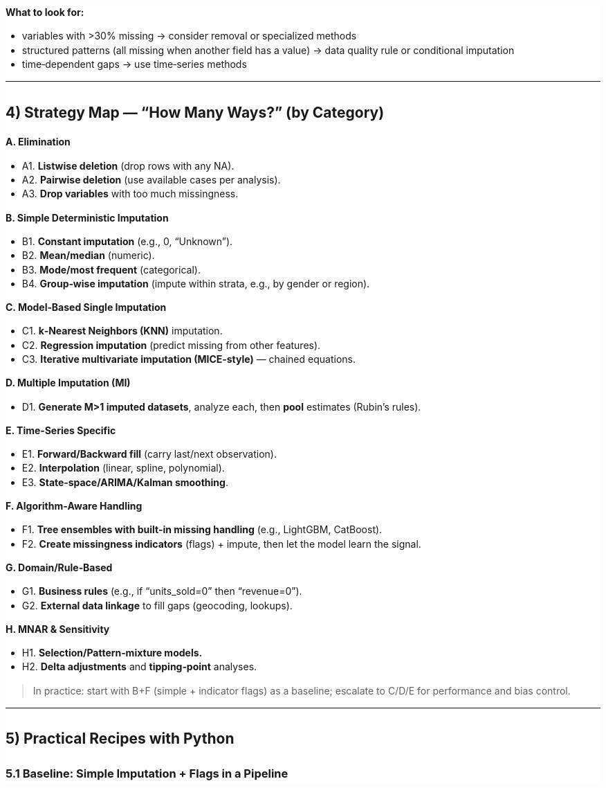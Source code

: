 **What to look for:**  
- variables with >30% missing → consider removal or specialized methods  
- structured patterns (all missing when another field has a value) → data quality rule or conditional imputation  
- time‑dependent gaps → use time‑series methods

---

## 4) Strategy Map — “How Many Ways?” (by Category)

**A. Elimination**
- A1. **Listwise deletion** (drop rows with any NA).  
- A2. **Pairwise deletion** (use available cases per analysis).  
- A3. **Drop variables** with too much missingness.

**B. Simple Deterministic Imputation**
- B1. **Constant imputation** (e.g., 0, “Unknown”).  
- B2. **Mean/median** (numeric).  
- B3. **Mode/most frequent** (categorical).  
- B4. **Group‑wise imputation** (impute within strata, e.g., by gender or region).

**C. Model‑Based Single Imputation**
- C1. **k‑Nearest Neighbors (KNN)** imputation.  
- C2. **Regression imputation** (predict missing from other features).  
- C3. **Iterative multivariate imputation (MICE‑style)** — chained equations.

**D. Multiple Imputation (MI)**
- D1. **Generate M>1 imputed datasets**, analyze each, then **pool** estimates (Rubin’s rules).

**E. Time‑Series Specific**
- E1. **Forward/Backward fill** (carry last/next observation).  
- E2. **Interpolation** (linear, spline, polynomial).  
- E3. **State‑space/ARIMA/Kalman smoothing**.

**F. Algorithm‑Aware Handling**
- F1. **Tree ensembles with built‑in missing handling** (e.g., LightGBM, CatBoost).  
- F2. **Create missingness indicators** (flags) + impute, then let the model learn the signal.

**G. Domain/Rule‑Based**
- G1. **Business rules** (e.g., if “units_sold=0” then “revenue=0”).  
- G2. **External data linkage** to fill gaps (geocoding, lookups).

**H. MNAR & Sensitivity**
- H1. **Selection/Pattern‑mixture models.**  
- H2. **Delta adjustments** and **tipping‑point** analyses.

> In practice: start with B+F (simple + indicator flags) as a baseline; escalate to C/D/E for performance and bias control.

---

## 5) Practical Recipes with Python

### 5.1 Baseline: Simple Imputation + Flags in a Pipeline
